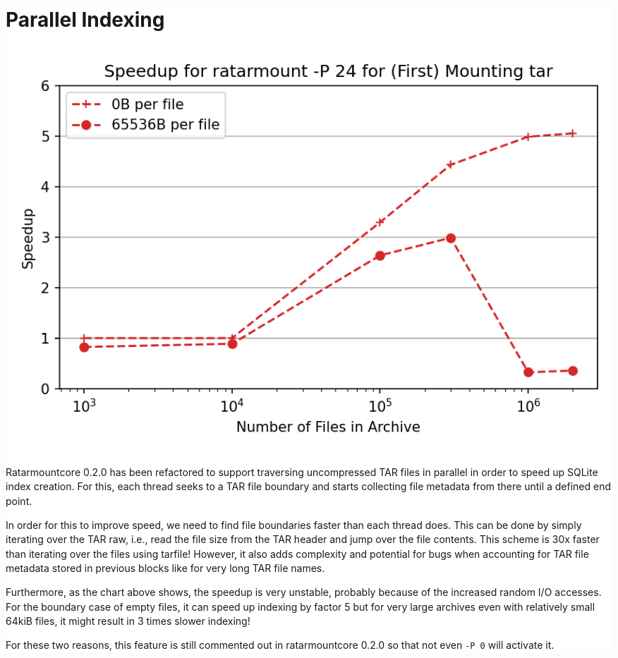 
# Parallel Indexing

![Speedup ratarmount -P 24 over -P 1 for indexing uncompressed TARs](plots/parallel-ratarmount-comparison.png)

Ratarmountcore 0.2.0 has been refactored to support traversing uncompressed TAR files in parallel in order to speed up SQLite index creation.
For this, each thread seeks to a TAR file boundary and starts collecting file metadata from there until a defined end point.

In order for this to improve speed, we need to find file boundaries faster than each thread does.
This can be done by simply iterating over the TAR raw, i.e., read the file size from the TAR header and jump over the file contents.
This scheme is 30x faster than iterating over the files using tarfile!
However, it also adds complexity and potential for bugs when accounting for TAR file metadata stored in previous blocks like for very long TAR file names.

Furthermore, as the chart above shows, the speedup is very unstable, probably because of the increased random I/O accesses.
For the boundary case of empty files, it can speed up indexing by factor 5 but for very large archives even with relatively small 64kiB files, it might result in 3 times slower indexing!

For these two reasons, this feature is still commented out in ratarmountcore 0.2.0 so that not even `-P 0` will activate it.
